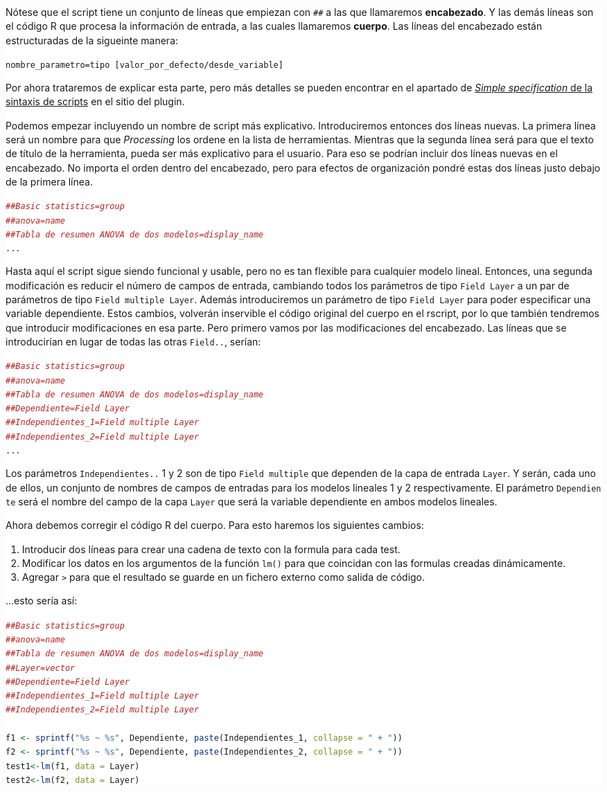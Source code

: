 Nótese que el script tiene un conjunto de líneas que empiezan con `##` a las que llamaremos **encabezado**. Y las demás líneas son el código R que procesa la información de entrada, a las cuales llamaremos **cuerpo**. Las líneas del encabezado están estructuradas de la sigueinte manera: 

`nombre_parametro=tipo [valor_por_defecto/desde_variable]`

Por ahora trataremos de explicar esta parte, pero más detalles se pueden encontrar en el apartado de [_Simple specification_ de la sintaxis de scripts](https://north-road.github.io/qgis-processing-r/script-syntax/) en el sitio del plugin.

Podemos empezar incluyendo un nombre de script más explicativo. Introduciremos entonces dos líneas nuevas. La primera línea será un nombre para que _Processing_ los ordene en la lista de herramientas. Mientras que la segunda línea será para que el texto de título de la herramienta, pueda ser más explicativo para el usuario. Para eso se podrían incluir dos líneas nuevas en el encabezado. No importa el orden dentro del encabezado, pero para efectos de organización pondré estas dos líneas justo debajo de la primera línea.

```r
##Basic statistics=group
##anova=name 
##Tabla de resumen ANOVA de dos modelos=display_name
...
```

Hasta aquí el script sigue siendo funcional y usable, pero no es tan flexible para cualquier modelo lineal. Entonces, una segunda modificación es reducir el número de campos de entrada, cambiando todos los parámetros de tipo `Field Layer` a un par de parámetros de tipo `Field multiple Layer`. Además introduciremos un parámetro de tipo `Field Layer` para poder especificar una variable dependiente. Estos cambios, volverán inservible el código original del cuerpo en el rscript, por lo que también tendremos que introducir modificaciones en esa parte. Pero primero vamos por las modificaciones del encabezado. Las líneas que se introducirían en lugar de todas las otras `Field..`, serían:

```r
##Basic statistics=group
##anova=name 
##Tabla de resumen ANOVA de dos modelos=display_name
##Dependiente=Field Layer
##Independientes_1=Field multiple Layer
##Independientes_2=Field multiple Layer
...
```

Los parámetros `Independientes..` 1 y 2 son de tipo `Field multiple` que dependen de la capa de entrada `Layer`. Y serán, cada uno de ellos, un conjunto de nombres de campos de entradas para los modelos lineales 1 y 2 respectivamente. El parámetro `Dependiente` será el nombre del campo de la capa `Layer` que será la variable dependiente en ambos modelos lineales.

Ahora debemos corregir el código R del cuerpo. Para esto haremos los siguientes cambios:

1. Introducir dos líneas para crear una cadena de texto con la formula para cada test.
2. Modificar los datos en los argumentos de la función `lm()` para que coincidan con las formulas creadas dinámicamente.
3. Agregar `>` para que el resultado se guarde en un fichero externo como salida de código.

...esto sería así:

```r
##Basic statistics=group
##anova=name 
##Tabla de resumen ANOVA de dos modelos=display_name
##Layer=vector
##Dependiente=Field Layer
##Independientes_1=Field multiple Layer
##Independientes_2=Field multiple Layer

f1 <- sprintf("%s ~ %s", Dependiente, paste(Independientes_1, collapse = " + "))
f2 <- sprintf("%s ~ %s", Dependiente, paste(Independientes_2, collapse = " + "))
test1<-lm(f1, data = Layer)
test2<-lm(f2, data = Layer)
```